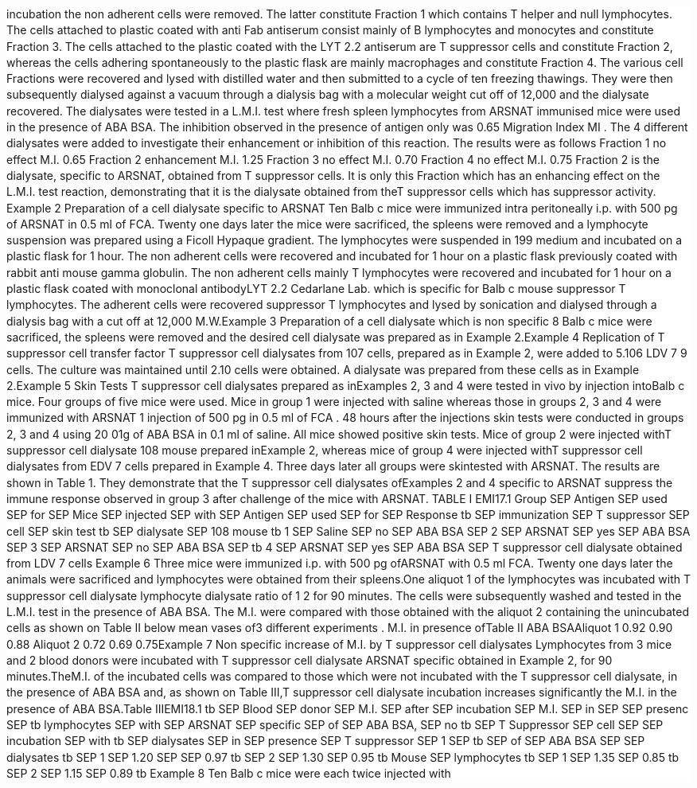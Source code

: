incubation the non adherent cells were removed. The latter constitute Fraction 1 which contains T helper and null lymphocytes. The cells attached to plastic coated with anti Fab antiserum consist mainly of B lymphocytes and monocytes and constitute Fraction 3. The cells attached to the plastic coated with the LYT 2.2 antiserum are T suppressor cells and constitute Fraction 2, whereas the cells adhering spontaneously to the plastic flask are mainly macrophages and constitute Fraction 4. The various cell Fractions were recovered and lysed with distilled water and then submitted to a cycle of ten freezing thawings. They were then subsequently dialysed against a vacuum through a dialysis bag with a molecular weight cut off of 12,000 and the dialysate recovered. The dialysates were tested in a L.M.I. test where fresh spleen lymphocytes from ARSNAT immunised mice were used in the presence of ABA BSA. The inhibition observed in the presence of antigen only was 0.65 Migration Index MI . The 4 different dialysates were added to investigate their enhancement or inhibition of this reaction. The results were as follows Fraction 1 no effect M.I. 0.65 Fraction 2 enhancement M.I. 1.25 Fraction 3 no effect M.I. 0.70 Fraction 4 no effect M.I. 0.75 Fraction 2 is the dialysate, specific to ARSNAT, obtained from T suppressor cells. It is only this Fraction which has an enhancing effect on the L.M.I. test reaction, demonstrating that it is the dialysate obtained from theT suppressor cells which has suppressor activity. Example 2 Preparation of a cell dialysate specific to ARSNAT Ten Balb c mice were immunized intra peritoneally i.p. with 500 pg of ARSNAT in 0.5 ml of FCA. Twenty one days later the mice were sacrificed, the spleens were removed and a lymphocyte suspension was prepared using a Ficoll Hypaque gradient. The lymphocytes were suspended in 199 medium and incubated on a plastic flask for 1 hour. The non adherent cells were recovered and incubated for 1 hour on a plastic flask previously coated with rabbit anti mouse gamma globulin. The non adherent cells mainly T lymphocytes were recovered and incubated for 1 hour on a plastic flask coated with monoclonal antibodyLYT 2.2 Cedarlane Lab. which is specific for Balb c mouse suppressor T lymphocytes. The adherent cells were recovered suppressor T lymphocytes and lysed by sonication and dialysed through a dialysis bag with a cut off at 12,000 M.W.Example 3 Preparation of a cell dialysate which is non specific 8 Balb c mice were sacrificed, the spleens were removed and the desired cell dialysate was prepared as in Example 2.Example 4 Replication of T suppressor cell transfer factor T suppressor cell dialysates from 107 cells, prepared as in Example 2, were added to 5.106 LDV 7 9 cells. The culture was maintained until 2.10 cells were obtained. A dialysate was prepared from these cells as in Example 2.Example 5 Skin Tests T suppressor cell dialysates prepared as inExamples 2, 3 and 4 were tested in vivo by injection intoBalb c mice. Four groups of five mice were used. Mice in group 1 were injected with saline whereas those in groups 2, 3 and 4 were immunized with ARSNAT 1 injection of 500 pg in 0.5 ml of FCA . 48 hours after the injections skin tests were conducted in groups 2, 3 and 4 using 20 01g of ABA BSA in 0.1 ml of saline. All mice showed positive skin tests. Mice of group 2 were injected withT suppressor cell dialysate 108 mouse prepared inExample 2, whereas mice of group 4 were injected withT suppressor cell dialysates from EDV 7 cells prepared in Example 4. Three days later all groups were skintested with ARSNAT. The results are shown in Table 1. They demonstrate that the T suppressor cell dialysates ofExamples 2 and 4 specific to ARSNAT suppress the immune response observed in group 3 after challenge of the mice with ARSNAT. TABLE I EMI17.1 Group SEP Antigen SEP used SEP for SEP Mice SEP injected SEP with SEP Antigen SEP used SEP for SEP Response tb SEP immunization SEP T suppressor SEP cell SEP skin test tb SEP dialysate SEP 108 mouse tb 1 SEP Saline SEP no SEP ABA BSA SEP 2 SEP ARSNAT SEP yes SEP ABA BSA SEP 3 SEP ARSNAT SEP no SEP ABA BSA SEP tb 4 SEP ARSNAT SEP yes SEP ABA BSA SEP T suppressor cell dialysate obtained from LDV 7 cells Example 6 Three mice were immunized i.p. with 500 pg ofARSNAT with 0.5 ml FCA. Twenty one days later the animals were sacrificed and lymphocytes were obtained from their spleens.One aliquot 1 of the lymphocytes was incubated with T suppressor cell dialysate lymphocyte dialysate ratio of 1 2 for 90 minutes. The cells were subsequently washed and tested in the L.M.I. test in the presence of ABA BSA. The M.I. were compared with those obtained with the aliquot 2 containing the unincubated cells as shown on Table II below mean vases of3 different experiments . M.I. in presence ofTable II ABA BSAAliquot 1 0.92 0.90 0.88 Aliquot 2 0.72 0.69 0.75Example 7 Non specific increase of M.I. by T suppressor cell dialysates Lymphocytes from 3 mice and 2 blood donors were incubated with T suppressor cell dialysate ARSNAT specific obtained in Example 2, for 90 minutes.TheM.I. of the incubated cells was compared to those which were not incubated with the T suppressor cell dialysate, in the presence of ABA BSA and, as shown on Table III,T suppressor cell dialysate incubation increases significantly the M.I. in the presence of ABA BSA.Table IIIEMI18.1 tb SEP Blood SEP donor SEP M.I. SEP after SEP incubation SEP M.I. SEP in SEP SEP presenc SEP tb lymphocytes SEP with SEP ARSNAT SEP specific SEP of SEP ABA BSA, SEP no tb SEP T Suppressor SEP cell SEP SEP incubation SEP with tb SEP dialysates SEP in SEP presence SEP T suppressor SEP 1 SEP tb SEP of SEP ABA BSA SEP SEP dialysates tb SEP 1 SEP 1.20 SEP SEP 0.97 tb SEP 2 SEP 1.30 SEP 0.95 tb Mouse SEP lymphocytes tb SEP 1 SEP 1.35 SEP 0.85 tb SEP 2 SEP 1.15 SEP 0.89 tb Example 8 Ten Balb c mice were each twice injected with